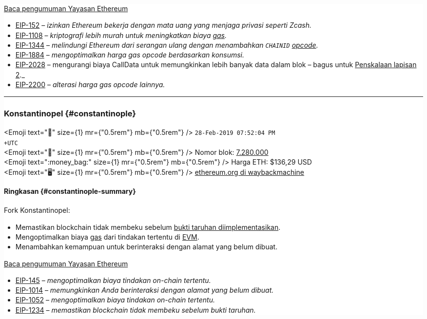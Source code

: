 [Baca pengumuman Yayasan Ethereum](https://blog.ethereum.org/2019/11/20/ethereum-istanbul-upgrade-announcement/)

<ExpandableCard title="Istanbul EIPs" contentPreview="Official improvements included in this fork.">

- [EIP-152](https://eips.ethereum.org/EIPS/eip-152) – _izinkan Ethereum bekerja dengan mata uang yang menjaga privasi seperti Zcash._
- [EIP-1108](https://eips.ethereum.org/EIPS/eip-1108) – _kriptografi lebih murah untuk meningkatkan biaya [gas](/glossary/#gas)._
- [EIP-1344](https://eips.ethereum.org/EIPS/eip-1344) – _melindungi Ethereum dari serangan ulang dengan menambahkan `CHAINID` [opcode](/developers/docs/ethereum-stack/#ethereum-virtual-machine)._
- [EIP-1884](https://eips.ethereum.org/EIPS/eip-1884) – _mengoptimalkan harga gas opcode berdasarkan konsumsi._
- [EIP-2028](https://eips.ethereum.org/EIPS/eip-2028) – mengurangi biaya CallData untuk memungkinkan lebih banyak data dalam blok – bagus untuk [Penskalaan lapisan 2](/developers/docs/scaling/#layer-2-scaling).\_
- [EIP-2200](https://eips.ethereum.org/EIPS/eip-2200) – _alterasi harga gas opcode lainnya._

</ExpandableCard>

---

### Konstantinopel {#constantinople}

<Emoji text=":calendar:" size={1} mr={"0.5rem"} mb={"0.5rem"} /> <code>28-Feb-2019 07:52:04 PM +UTC</code><br /> <Emoji text=":bricks:" size={1} mr={"0.5rem"} mb={"0.5rem"} /> Nomor blok: <a href="https://etherscan.io/block/7280000">7.280.000</a><br /> <Emoji text=":money_bag:" size={1} mr={"0.5rem"} mb={"0.5rem"} /> Harga ETH: $136,29 USD<br /> <Emoji text=":desktop_computer:" size={1} mr={"0.5rem"} mb={"0.5rem"} /> <a href="https://web.archive.org/web/20190415163751/https://www.ethereum.org/">ethereum.org di waybackmachine</a>

#### Ringkasan {#constantinople-summary}

Fork Konstantinopel:

- Memastikan blockchain tidak membeku sebelum [bukti taruhan diimplementasikan](#beacon-chain-genesis).
- Mengoptimalkan biaya [gas](/glossary/#gas) dari tindakan tertentu di [EVM](/developers/docs/ethereum-stack/#ethereum-virtual-machine).
- Menambahkan kemampuan untuk berinteraksi dengan alamat yang belum dibuat.

[Baca pengumuman Yayasan Ethereum](https://blog.ethereum.org/2019/02/22/ethereum-constantinople-st-petersburg-upgrade-announcement/)

<ExpandableCard title="EIPs Konstantinopel" contentPreview="Official improvements included in this fork.">

- [EIP-145](https://eips.ethereum.org/EIPS/eip-145) – _mengoptimalkan biaya tindakan on-chain tertentu._
- [EIP-1014](https://eips.ethereum.org/EIPS/eip-1014) – _memungkinkan Anda berinteraksi dengan alamat yang belum dibuat._
- [EIP-1052](https://eips.ethereum.org/EIPS/eip-1052) – _mengoptimalkan biaya tindakan on-chain tertentu._
- [EIP-1234](https://eips.ethereum.org/EIPS/eip-1234) – _memastikan blockchain tidak membeku sebelum bukti taruhan._

